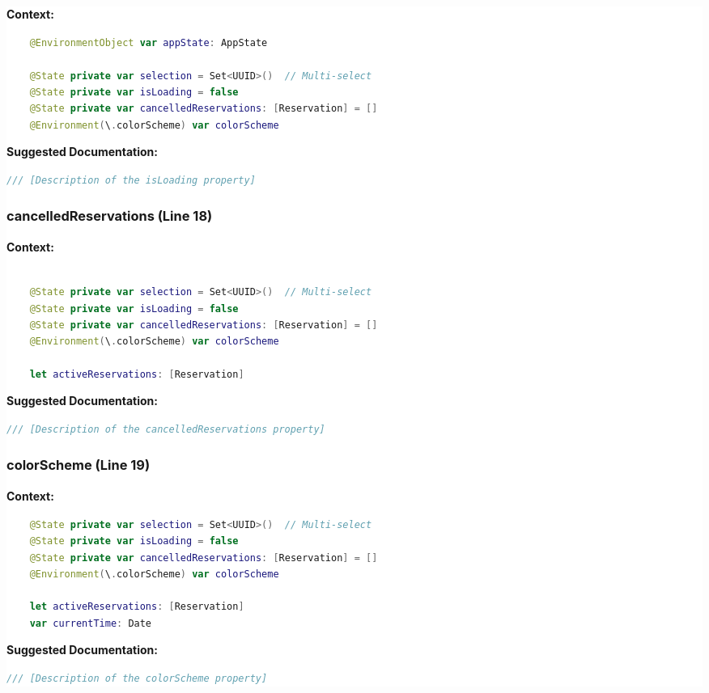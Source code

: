 **Context:**

```swift
    @EnvironmentObject var appState: AppState

    @State private var selection = Set<UUID>()  // Multi-select
    @State private var isLoading = false
    @State private var cancelledReservations: [Reservation] = []
    @Environment(\.colorScheme) var colorScheme

```

**Suggested Documentation:**

```swift
/// [Description of the isLoading property]
```

### cancelledReservations (Line 18)

**Context:**

```swift

    @State private var selection = Set<UUID>()  // Multi-select
    @State private var isLoading = false
    @State private var cancelledReservations: [Reservation] = []
    @Environment(\.colorScheme) var colorScheme

    let activeReservations: [Reservation]
```

**Suggested Documentation:**

```swift
/// [Description of the cancelledReservations property]
```

### colorScheme (Line 19)

**Context:**

```swift
    @State private var selection = Set<UUID>()  // Multi-select
    @State private var isLoading = false
    @State private var cancelledReservations: [Reservation] = []
    @Environment(\.colorScheme) var colorScheme

    let activeReservations: [Reservation]
    var currentTime: Date
```

**Suggested Documentation:**

```swift
/// [Description of the colorScheme property]
```
